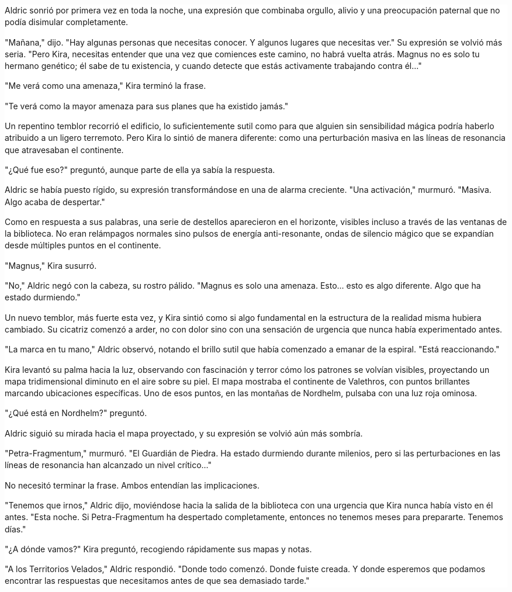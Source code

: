 Aldric sonrió por primera vez en toda la noche, una expresión que combinaba orgullo, alivio y una preocupación paternal que no podía disimular completamente.

"Mañana," dijo. "Hay algunas personas que necesitas conocer. Y algunos lugares que necesitas ver." Su expresión se volvió más seria. "Pero Kira, necesitas entender que una vez que comiences este camino, no habrá vuelta atrás. Magnus no es solo tu hermano genético; él sabe de tu existencia, y cuando detecte que estás activamente trabajando contra él..."

"Me verá como una amenaza," Kira terminó la frase.

"Te verá como la mayor amenaza para sus planes que ha existido jamás."

Un repentino temblor recorrió el edificio, lo suficientemente sutil como para que alguien sin sensibilidad mágica podría haberlo atribuido a un ligero terremoto. Pero Kira lo sintió de manera diferente: como una perturbación masiva en las líneas de resonancia que atravesaban el continente.

"¿Qué fue eso?" preguntó, aunque parte de ella ya sabía la respuesta.

Aldric se había puesto rígido, su expresión transformándose en una de alarma creciente. "Una activación," murmuró. "Masiva. Algo acaba de despertar."

Como en respuesta a sus palabras, una serie de destellos aparecieron en el horizonte, visibles incluso a través de las ventanas de la biblioteca. No eran relámpagos normales sino pulsos de energía anti-resonante, ondas de silencio mágico que se expandían desde múltiples puntos en el continente.

"Magnus," Kira susurró.

"No," Aldric negó con la cabeza, su rostro pálido. "Magnus es solo una amenaza. Esto... esto es algo diferente. Algo que ha estado durmiendo."

Un nuevo temblor, más fuerte esta vez, y Kira sintió como si algo fundamental en la estructura de la realidad misma hubiera cambiado. Su cicatriz comenzó a arder, no con dolor sino con una sensación de urgencia que nunca había experimentado antes.

"La marca en tu mano," Aldric observó, notando el brillo sutil que había comenzado a emanar de la espiral. "Está reaccionando."

Kira levantó su palma hacia la luz, observando con fascinación y terror cómo los patrones se volvían visibles, proyectando un mapa tridimensional diminuto en el aire sobre su piel. El mapa mostraba el continente de Valethros, con puntos brillantes marcando ubicaciones específicas. Uno de esos puntos, en las montañas de Nordhelm, pulsaba con una luz roja ominosa.

"¿Qué está en Nordhelm?" preguntó.

Aldric siguió su mirada hacia el mapa proyectado, y su expresión se volvió aún más sombría.

"Petra-Fragmentum," murmuró. "El Guardián de Piedra. Ha estado durmiendo durante milenios, pero si las perturbaciones en las líneas de resonancia han alcanzado un nivel crítico..."

No necesitó terminar la frase. Ambos entendían las implicaciones.

"Tenemos que irnos," Aldric dijo, moviéndose hacia la salida de la biblioteca con una urgencia que Kira nunca había visto en él antes. "Esta noche. Si Petra-Fragmentum ha despertado completamente, entonces no tenemos meses para prepararte. Tenemos días."

"¿A dónde vamos?" Kira preguntó, recogiendo rápidamente sus mapas y notas.

"A los Territorios Velados," Aldric respondió. "Donde todo comenzó. Donde fuiste creada. Y donde esperemos que podamos encontrar las respuestas que necesitamos antes de que sea demasiado tarde."
